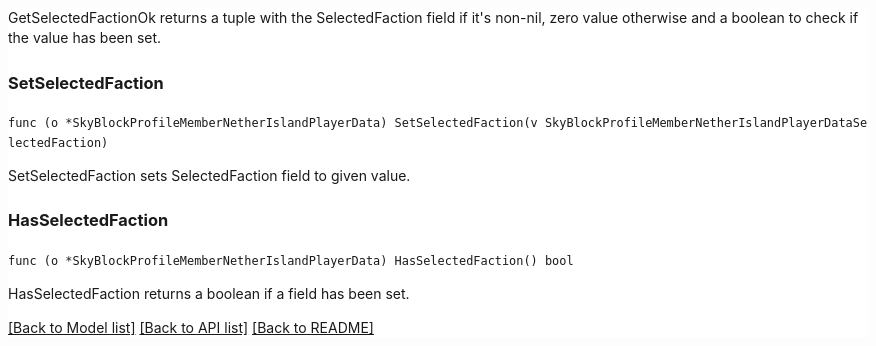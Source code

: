 GetSelectedFactionOk returns a tuple with the SelectedFaction field if it's non-nil, zero value otherwise
and a boolean to check if the value has been set.

### SetSelectedFaction

`func (o *SkyBlockProfileMemberNetherIslandPlayerData) SetSelectedFaction(v SkyBlockProfileMemberNetherIslandPlayerDataSelectedFaction)`

SetSelectedFaction sets SelectedFaction field to given value.

### HasSelectedFaction

`func (o *SkyBlockProfileMemberNetherIslandPlayerData) HasSelectedFaction() bool`

HasSelectedFaction returns a boolean if a field has been set.


[[Back to Model list]](../README.md#documentation-for-models) [[Back to API list]](../README.md#documentation-for-api-endpoints) [[Back to README]](../README.md)


